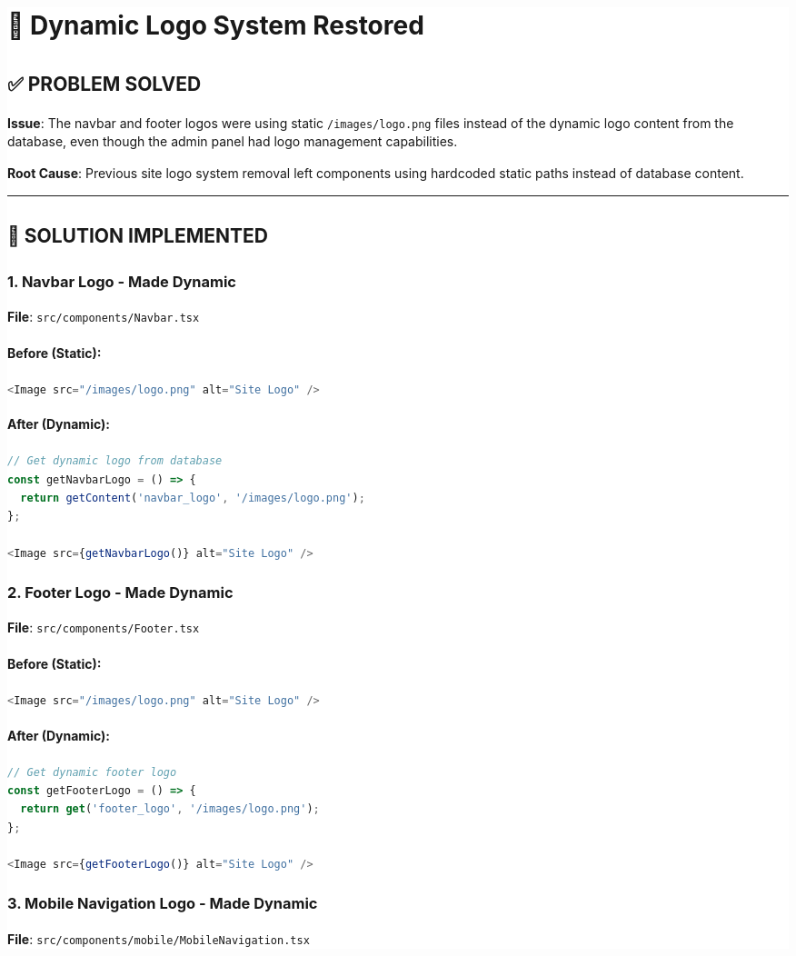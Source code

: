 # 🎨 Dynamic Logo System Restored

## ✅ **PROBLEM SOLVED**

**Issue**: The navbar and footer logos were using static `/images/logo.png` files instead of the dynamic logo content from the database, even though the admin panel had logo management capabilities.

**Root Cause**: Previous site logo system removal left components using hardcoded static paths instead of database content.

---

## 🔧 **SOLUTION IMPLEMENTED**

### **1. Navbar Logo - Made Dynamic**
**File**: `src/components/Navbar.tsx`

#### **Before** (Static):
```typescript
<Image src="/images/logo.png" alt="Site Logo" />
```

#### **After** (Dynamic):
```typescript
// Get dynamic logo from database
const getNavbarLogo = () => {
  return getContent('navbar_logo', '/images/logo.png');
};

<Image src={getNavbarLogo()} alt="Site Logo" />
```

### **2. Footer Logo - Made Dynamic**
**File**: `src/components/Footer.tsx`

#### **Before** (Static):
```typescript
<Image src="/images/logo.png" alt="Site Logo" />
```

#### **After** (Dynamic):
```typescript
// Get dynamic footer logo
const getFooterLogo = () => {
  return get('footer_logo', '/images/logo.png');
};

<Image src={getFooterLogo()} alt="Site Logo" />
```

### **3. Mobile Navigation Logo - Made Dynamic**
**File**: `src/components/mobile/MobileNavigation.tsx`
